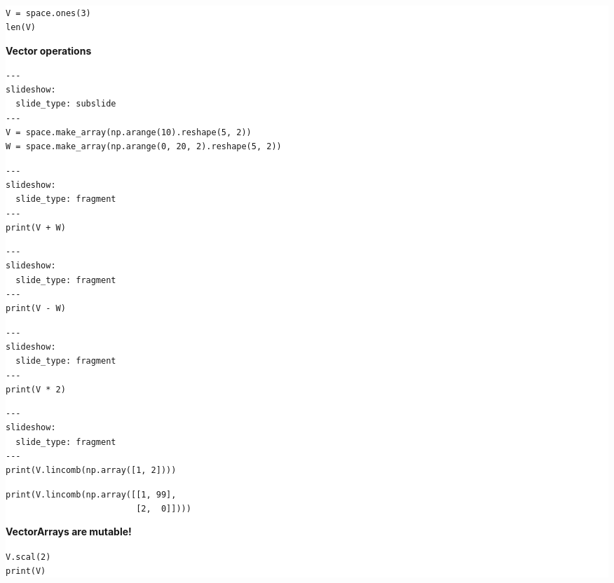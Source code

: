```{code-cell} ipython3
V = space.ones(3)
len(V)
```

**Vector operations**

```{code-cell} ipython3
---
slideshow:
  slide_type: subslide
---
V = space.make_array(np.arange(10).reshape(5, 2))
W = space.make_array(np.arange(0, 20, 2).reshape(5, 2))
```

```{code-cell} ipython3
---
slideshow:
  slide_type: fragment
---
print(V + W)
```

```{code-cell} ipython3
---
slideshow:
  slide_type: fragment
---
print(V - W)
```

```{code-cell} ipython3
---
slideshow:
  slide_type: fragment
---
print(V * 2)
```

```{code-cell} ipython3
---
slideshow:
  slide_type: fragment
---
print(V.lincomb(np.array([1, 2])))
```

```{code-cell} ipython3
print(V.lincomb(np.array([[1, 99],
                          [2,  0]])))
```

**VectorArrays are mutable!**

```{code-cell} ipython3
V.scal(2)
print(V)
```
